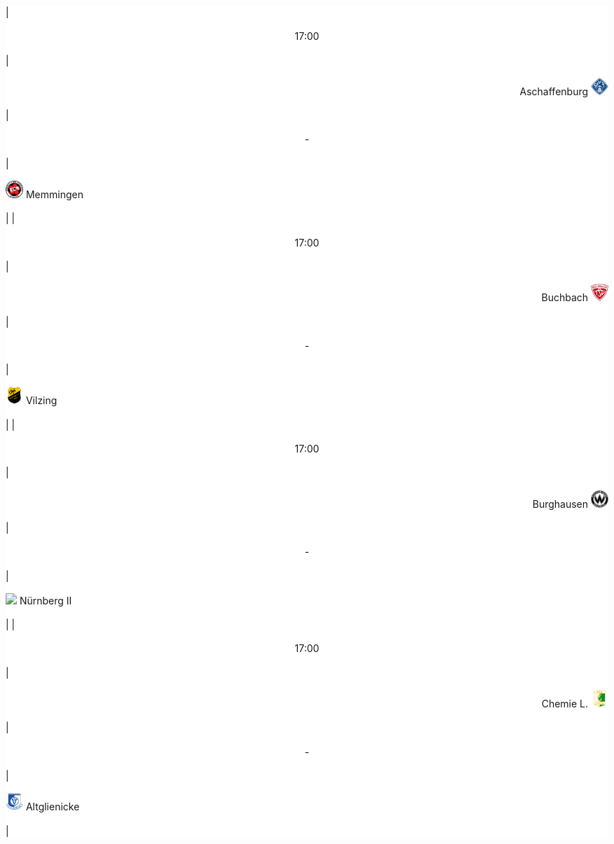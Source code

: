 | <p align="center">17:00</p> | <p align="right">Aschaffenburg <img src="/static/logos/SV Viktoria Aschaffenburg.png" height="25px"></p> | <p align="center">-</p> | <p align="left"><img src="/static/logos/FC Memmingen 07.png" height="25px"> Memmingen</p> |
| <p align="center">17:00</p> | <p align="right">Buchbach <img src="/static/logos/TSV Buchbach.png" height="25px"></p> | <p align="center">-</p> | <p align="left"><img src="/static/logos/Deutsche Jugend Kraft Vilzing.png" height="25px"> Vilzing</p> |
| <p align="center">17:00</p> | <p align="right">Burghausen <img src="/static/logos/SV Wacker Burghausen.png" height="25px"></p> | <p align="center">-</p> | <p align="left"><img src="/static/logos/1. FC Nürnberg II.png" height="25px"> Nürnberg II</p> |
| <p align="center">17:00</p> | <p align="right">Chemie L. <img src="/static/logos/BSG Chemie Leipzig.png" height="25px"></p> | <p align="center">-</p> | <p align="left"><img src="/static/logos/VSG Altglienicke.png" height="25px"> Altglienicke</p> |